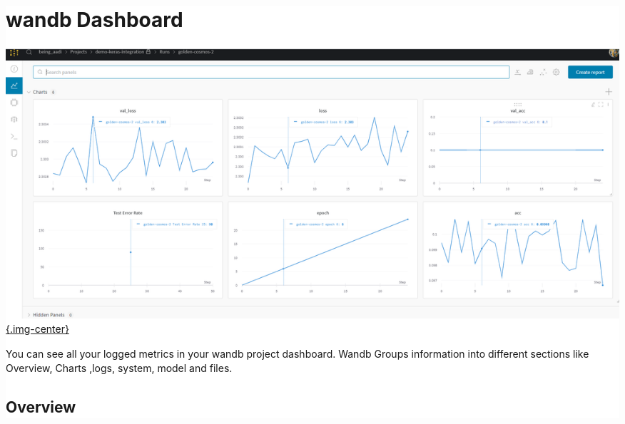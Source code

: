 # wandb Dashboard

[![Wandb dashboard](/images/wandb_dashboard.PNG){.img-center}](https://ibb.co/tBZDJzW)

You can see all your logged metrics in your wandb project dashboard. Wandb Groups information into different sections like Overview, Charts ,logs, system, model and files.

## Overview
